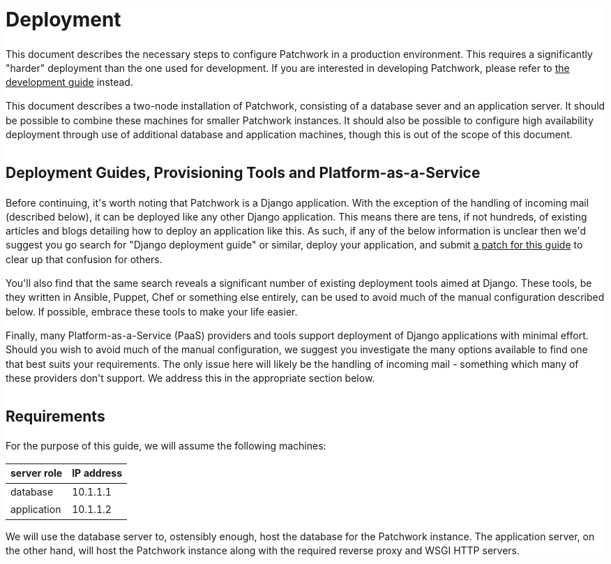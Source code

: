 # Deployment

This document describes the necessary steps to configure Patchwork in a
production environment. This requires a significantly "harder" deployment than
the one used for development. If you are interested in developing Patchwork,
please refer to [the development guide][doc-development] instead.

This document describes a two-node installation of Patchwork, consisting of
a database sever and an application server. It should be possible to combine
these machines for smaller Patchwork instances. It should also be possible to
configure high availability deployment through use of additional database and
application machines, though this is out of the scope of this document.

## Deployment Guides, Provisioning Tools and Platform-as-a-Service

Before continuing, it's worth noting that Patchwork is a Django application.
With the exception of the handling of incoming mail (described below), it
can be deployed like any other Django application. This means there are tens,
if not hundreds, of existing articles and blogs detailing how to deploy an
application like this. As such, if any of the below information is unclear
then we'd suggest you go search for "Django deployment guide" or similar,
deploy your application, and submit [a patch for this guide][doc-contributing]
to clear up that confusion for others.

You'll also find that the same search reveals a significant number of existing
deployment tools aimed at Django. These tools, be they written in Ansible,
Puppet, Chef or something else entirely, can be used to avoid much of the
manual configuration described below. If possible, embrace these tools to make
your life easier.

Finally, many Platform-as-a-Service (PaaS) providers and tools support
deployment of Django applications with minimal effort. Should you wish to
avoid much of the manual configuration, we suggest you investigate the many
options available to find one that best suits your requirements. The only issue
here will likely be the handling of incoming mail - something which many of
these providers don't support. We address this in the appropriate section
below.

## Requirements

For the purpose of this guide, we will assume the following machines:

| server role | IP address |
|-------------|------------|
| database    | 10.1.1.1   |
| application | 10.1.1.2   |

We will use the database server to, ostensibly enough, host the database for
the Patchwork instance. The application server, on the other hand, will host
the Patchwork instance along with the required reverse proxy and WSGI HTTP
servers.


[doc-contributing]: ../development/contributing.md
[doc-development]: ../development/installation.md
[ref-django-files]: https://docs.djangoproject.com/en/dev/intro/tutorial01/#creating-a-project
[ref-django-settings]: https://docs.djangoproject.com/en/1.8/ref/settings/
[ref-getmail]: http://pyropus.ca/software/getmail/
[ref-pkgs]: http://pkgs.org/
[ref-postfix]: http://www.postfix.org/
[ref-uwsgi-emperor]: https://uwsgi-docs.readthedocs.io/en/latest/Emperor.html
[ref-uwsgi-systemd]: https://uwsgi-docs.readthedocs.io/en/latest/Systemd.html
[ref-uwsgi-upstart]: https://uwsgi-docs.readthedocs.io/en/latest/Upstart.html